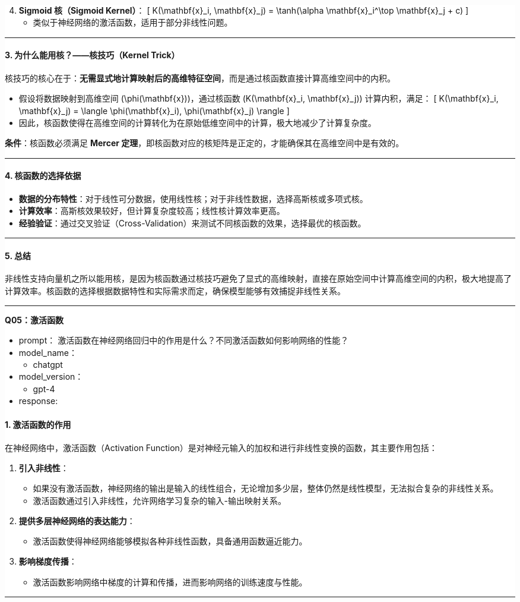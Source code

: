 4. **Sigmoid 核（Sigmoid Kernel）**：
   \[
   K(\mathbf{x}_i, \mathbf{x}_j) = \tanh(\alpha \mathbf{x}_i^\top \mathbf{x}_j + c)
   \]
   - 类似于神经网络的激活函数，适用于部分非线性问题。

---

#### 3. **为什么能用核？——核技巧（Kernel Trick）**
核技巧的核心在于：**无需显式地计算映射后的高维特征空间**，而是通过核函数直接计算高维空间中的内积。

- 假设将数据映射到高维空间 \(\phi(\mathbf{x})\)，通过核函数 \(K(\mathbf{x}_i, \mathbf{x}_j)\) 计算内积，满足：
  \[
  K(\mathbf{x}_i, \mathbf{x}_j) = \langle \phi(\mathbf{x}_i), \phi(\mathbf{x}_j) \rangle
  \]
- 因此，核函数使得在高维空间的计算转化为在原始低维空间中的计算，极大地减少了计算复杂度。

**条件**：核函数必须满足 **Mercer 定理**，即核函数对应的核矩阵是正定的，才能确保其在高维空间中是有效的。

---

#### 4. **核函数的选择依据**
- **数据的分布特性**：对于线性可分数据，使用线性核；对于非线性数据，选择高斯核或多项式核。
- **计算效率**：高斯核效果较好，但计算复杂度较高；线性核计算效率更高。
- **经验验证**：通过交叉验证（Cross-Validation）来测试不同核函数的效果，选择最优的核函数。

---

#### 5. **总结**
非线性支持向量机之所以能用核，是因为核函数通过核技巧避免了显式的高维映射，直接在原始空间中计算高维空间的内积，极大地提高了计算效率。核函数的选择根据数据特性和实际需求而定，确保模型能够有效捕捉非线性关系。

----
**Q05：激活函数**
- prompt：
激活函数在神经网络回归中的作用是什么？不同激活函数如何影响网络的性能？
- model_name：
  - chatgpt
- model_version：
  - gpt-4
- response:
#### **1. 激活函数的作用**
在神经网络中，激活函数（Activation Function）是对神经元输入的加权和进行非线性变换的函数，其主要作用包括：

1. **引入非线性**：
   - 如果没有激活函数，神经网络的输出是输入的线性组合，无论增加多少层，整体仍然是线性模型，无法拟合复杂的非线性关系。
   - 激活函数通过引入非线性，允许网络学习复杂的输入-输出映射关系。

2. **提供多层神经网络的表达能力**：
   - 激活函数使得神经网络能够模拟各种非线性函数，具备通用函数逼近能力。

3. **影响梯度传播**：
   - 激活函数影响网络中梯度的计算和传播，进而影响网络的训练速度与性能。

---
